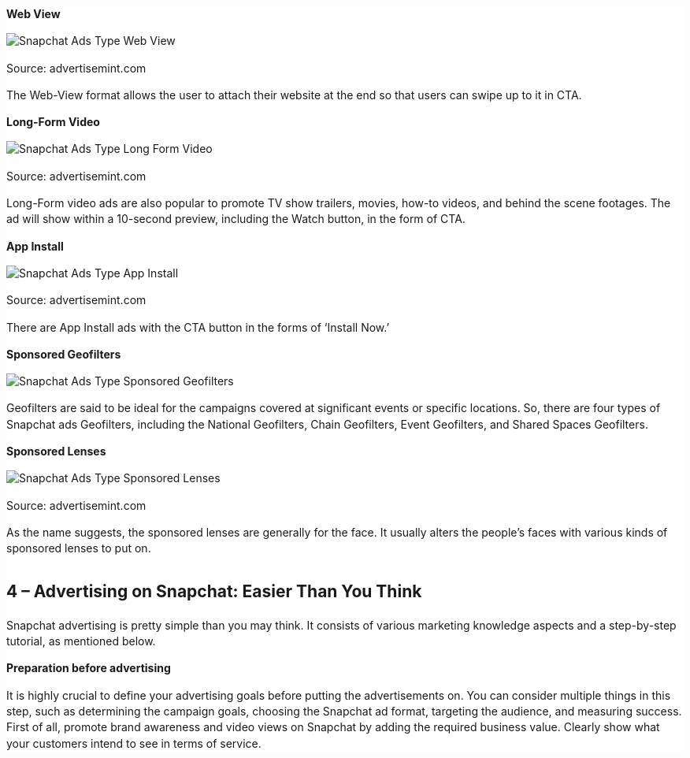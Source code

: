 **Web View**

![Snapchat Ads Type Web View](https://images.wondershare.com/filmora/article-images/snapchat-ads-type-web-view.jpg)

Source: advertisemint.com

The Web-View format allows the user to attach their website at the end so that users can swipe up to it in CTA.

**Long-Form Video**

![Snapchat Ads Type Long Form Video](https://images.wondershare.com/filmora/article-images/snapchat-ads-type-long-form-video.jpg)

Source: advertisemint.com

Long-Form video ads are also popular to promote TV show trailers, movies, how-to videos, and behind the scene footages. The ad will show within a 10-second preview, including the Watch button, in the form of CTA.

**App Install**

![Snapchat Ads Type App Install](https://images.wondershare.com/filmora/article-images/snapchat-ads-type-app-install.jpg)

Source: advertisemint.com

There are App Install ads with the CTA button in the forms of ‘Install Now.’

**Sponsored Geofilters**

![Snapchat Ads Type Sponsored Geofilters](https://images.wondershare.com/filmora/article-images/snapchat-ads-type-sponsored-geofilters.jpg)

Geofilters are said to be ideal for the campaigns covered at significant events or specific locations. So, there are four types of Snapchat ads Geofilters, including the National Geofilters, Chain Geofilters, Event Geofilters, and Shared Spaces Geofilters.

**Sponsored Lenses**

![Snapchat Ads Type Sponsored Lenses](https://images.wondershare.com/filmora/article-images/snapchat-ads-type-sponsored-lenses.jpg)

Source: advertisemint.com

As the name suggests, the sponsored lenses are generally for the face. It usually alters the people’s faces with various kinds of sponsored lenses to put on.

## 4 – Advertising on Snapchat: Easier Than You Think

Snapchat advertising is pretty simple than you may think. It consists of various marketing knowledge aspects and a step-by-step tutorial, as mentioned below.

**Preparation before advertising**

It is highly crucial to define your advertising goals before putting the advertisements on. You can consider multiple things in this step, such as determining the campaign goals, choosing the Snapchat ad format, targeting the audience, and measuring success. First of all, promote brand awareness and video views on Snapchat by adding the required business value. Clearly show what your customers intend to see in terms of service.
